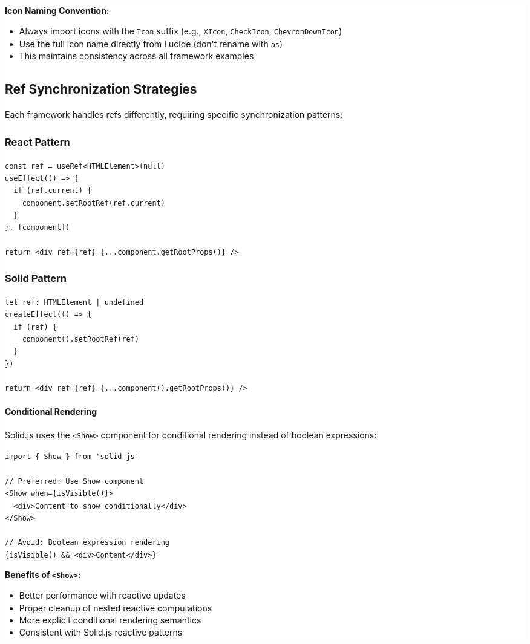 **Icon Naming Convention:**
- Always import icons with the `Icon` suffix (e.g., `XIcon`, `CheckIcon`, `ChevronDownIcon`)
- Use the full icon name directly from Lucide (don't rename with `as`)
- This maintains consistency across all framework examples

## Ref Synchronization Strategies

Each framework handles refs differently, requiring specific synchronization patterns:

### React Pattern

```tsx
const ref = useRef<HTMLElement>(null)
useEffect(() => {
  if (ref.current) {
    component.setRootRef(ref.current)
  }
}, [component])

return <div ref={ref} {...component.getRootProps()} />
```

### Solid Pattern

```tsx
let ref: HTMLElement | undefined
createEffect(() => {
  if (ref) {
    component().setRootRef(ref)
  }
})

return <div ref={ref} {...component().getRootProps()} />
```

#### Conditional Rendering

Solid.js uses the `<Show>` component for conditional rendering instead of boolean expressions:

```tsx
import { Show } from 'solid-js'

// Preferred: Use Show component
<Show when={isVisible()}>
  <div>Content to show conditionally</div>
</Show>

// Avoid: Boolean expression rendering
{isVisible() && <div>Content</div>}
```

**Benefits of `<Show>`:**
- Better performance with reactive updates
- Proper cleanup of nested reactive computations
- More explicit conditional rendering semantics
- Consistent with Solid.js reactive patterns
